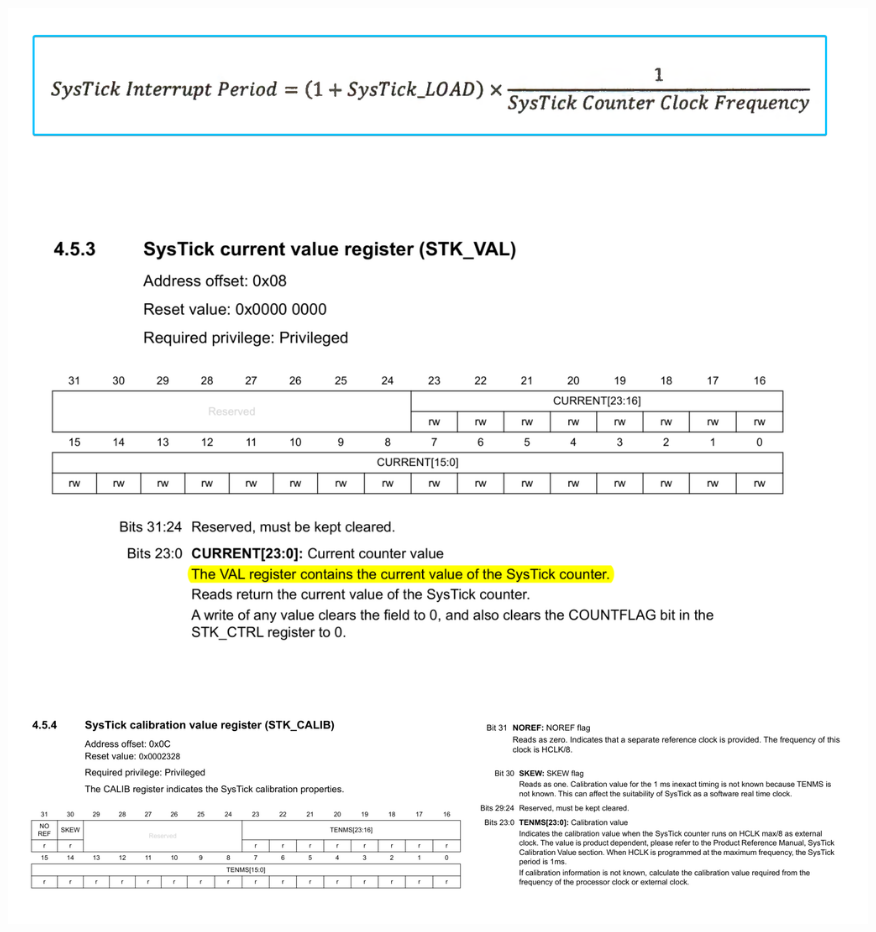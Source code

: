 </p>

<p align="center">
  <img src="./images/period.png"
       width="100%" 
       style="border-radius: 30px;"/>
</p>

<p align="center">
  <img src="./images/stk_val.png"
       width="100%" 
       style="border-radius: 30px;"/>
</p>

<p align="center">
  <img src="./images/stk_calib.png"
       width="100%" 
       style="border-radius: 30px;"/>
</p>
